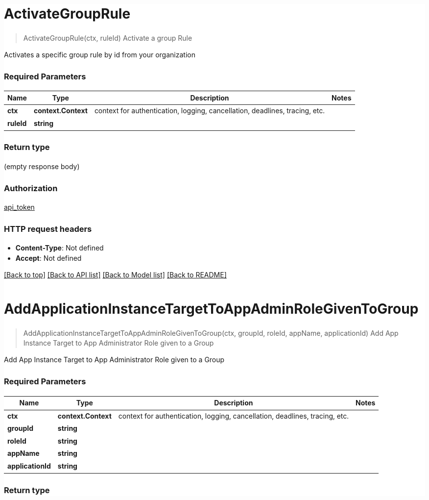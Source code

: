 # **ActivateGroupRule**
> ActivateGroupRule(ctx, ruleId)
Activate a group Rule

Activates a specific group rule by id from your organization

### Required Parameters

Name | Type | Description  | Notes
------------- | ------------- | ------------- | -------------
 **ctx** | **context.Context** | context for authentication, logging, cancellation, deadlines, tracing, etc.
  **ruleId** | **string**|  | 

### Return type

 (empty response body)

### Authorization

[api_token](../README.md#api_token)

### HTTP request headers

 - **Content-Type**: Not defined
 - **Accept**: Not defined

[[Back to top]](#) [[Back to API list]](../README.md#documentation-for-api-endpoints) [[Back to Model list]](../README.md#documentation-for-models) [[Back to README]](../README.md)

# **AddApplicationInstanceTargetToAppAdminRoleGivenToGroup**
> AddApplicationInstanceTargetToAppAdminRoleGivenToGroup(ctx, groupId, roleId, appName, applicationId)
Add App Instance Target to App Administrator Role given to a Group

Add App Instance Target to App Administrator Role given to a Group

### Required Parameters

Name | Type | Description  | Notes
------------- | ------------- | ------------- | -------------
 **ctx** | **context.Context** | context for authentication, logging, cancellation, deadlines, tracing, etc.
  **groupId** | **string**|  | 
  **roleId** | **string**|  | 
  **appName** | **string**|  | 
  **applicationId** | **string**|  | 

### Return type
